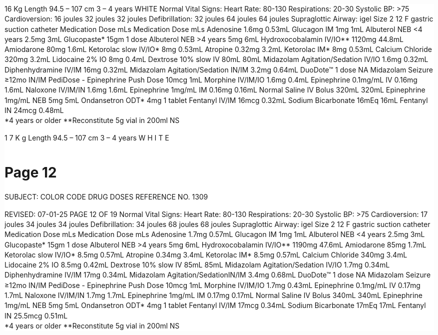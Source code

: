 16 Kg 
Length 94.5 – 107 cm 3 – 4 years 
WHITE 
Normal Vital Signs: Heart Rate: 80-130 Respirations: 20-30 Systolic BP: >75 
Cardioversion: 16 joules 32 joules 32 joules 
Defibrillation: 32 joules 64 joules 64 joules 
Supraglottic Airway: igel Size 2 12 F gastric suction catheter 
Medication Dose mLs Medication Dose mLs 
Adenosine 1.6mg 0.53mL Glucagon IM 1mg 1mL 
Albuterol NEB <4 years 2.5mg 3mL Glucopaste* 15gm 1 dose 
Albuterol NEB >4 years 5mg 6mL Hydroxocobalamin IV/IO** 1120mg 44.8mL 
Amiodarone 80mg 1.6mL Ketorolac slow IV/IO* 8mg 0.53mL 
Atropine 0.32mg 3.2mL Ketorolac IM* 8mg 0.53mL 
Calcium Chloride 320mg 3.2mL Lidocaine 2% IO 8mg 0.4mL 
Dextrose 10% slow IV 80mL 80mL Midazolam Agitation/Sedation IV/IO 1.6mg 0.32mL 
Diphenhydramine IV/IM 16mg 0.32mL Midazolam Agitation/Sedation IN/IM 3.2mg 0.64mL 
DuoDote™ 1 dose NA Midazolam Seizure ≥12mo IN/IM PediDose - 
Epinephrine Push Dose 10mcg 1mL Morphine IV/IM/IO 1.6mg 0.4mL 
Epinephrine 0.1mg/mL IV 0.16mg 1.6mL Naloxone IV/IM/IN 1.6mg 1.6mL 
Epinephrine 1mg/mL IM 0.16mg 0.16mL Normal Saline IV Bolus 320mL 320mL 
Epinephrine 1mg/mL NEB 5mg 5mL Ondansetron ODT* 4mg 1 tablet 
Fentanyl IV/IM 16mcg 0.32mL Sodium Bicarbonate 16mEq 16mL 
Fentanyl IN 24mcg 0.48mL    
   *4 years or older 
**Reconstitute 5g vial in 200ml NS 
 
1
7 
K
g 
Length 94.5 – 107 cm 3 – 4 years 
W
H
I
T
E

# Page 12

SUBJECT: COLOR CODE DRUG DOSES REFERENCE NO. 1309 
 
REVISED: 07-01-25 PAGE 12 OF 19 
Normal Vital Signs: Heart Rate: 80-130 Respirations: 20-30 Systolic BP: >75 
Cardioversion: 17 joules 34 joules 34 joules 
Defibrillation: 34 joules 68 joules 68 joules 
Supraglottic Airway: igel Size 2 12 F gastric suction catheter 
Medication Dose mLs Medication Dose mLs 
Adenosine 1.7mg 0.57mL Glucagon IM 1mg 1mL 
Albuterol NEB <4 years 2.5mg 3mL Glucopaste* 15gm 1 dose 
Albuterol NEB >4 years 5mg 6mL Hydroxocobalamin IV/IO** 1190mg 47.6mL 
Amiodarone 85mg 1.7mL Ketorolac slow IV/IO* 8.5mg 0.57mL 
Atropine 0.34mg 3.4mL Ketorolac IM* 8.5mg 0.57mL 
Calcium Chloride 340mg 3.4mL Lidocaine 2% IO 8.5mg 0.42mL 
Dextrose 10% slow IV 85mL 85mL Midazolam Agitation/Sedation IV/IO 1.7mg 0.34mL 
Diphenhydramine IV/IM 17mg 0.34mL Midazolam Agitation/SedationIN/IM 3.4mg 0.68mL 
DuoDote™ 1 dose NA Midazolam Seizure ≥12mo IN/IM PediDose - 
Epinephrine Push Dose 10mcg 1mL Morphine IV/IM/IO 1.7mg 0.43mL 
Epinephrine 0.1mg/mL IV 0.17mg 1.7mL Naloxone IV/IM/IN 1.7mg 1.7mL 
Epinephrine 1mg/mL IM 0.17mg 0.17mL Normal Saline IV Bolus 340mL 340mL 
Epinephrine 1mg/mL NEB 5mg 5mL Ondansetron ODT* 4mg 1 tablet 
Fentanyl IV/IM 17mcg 0.34mL Sodium Bicarbonate 17mEq 17mL 
Fentanyl IN 25.5mcg 0.51mL    
   *4 years or older 
**Reconstitute 5g vial in 200ml NS 